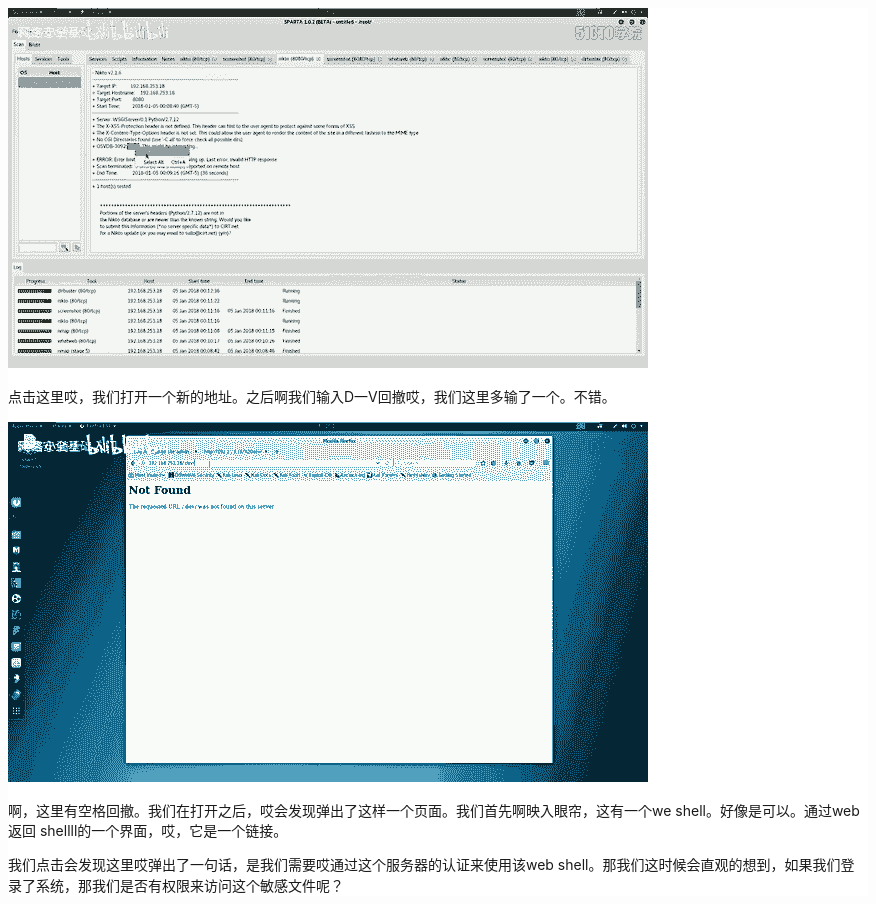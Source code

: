 ![](img/96653d0ce8f0d0a3cfa5c01cf206d317_13.png)

点击这里哎，我们打开一个新的地址。之后啊我们输入D一V回撤哎，我们这里多输了一个。不错。

![](img/96653d0ce8f0d0a3cfa5c01cf206d317_15.png)

啊，这里有空格回撤。我们在打开之后，哎会发现弹出了这样一个页面。我们首先啊映入眼帘，这有一个we shell。好像是可以。通过web返回 shellll的一个界面，哎，它是一个链接。

我们点击会发现这里哎弹出了一句话，是我们需要哎通过这个服务器的认证来使用该web shell。那我们这时候会直观的想到，如果我们登录了系统，那我们是否有权限来访问这个敏感文件呢？


